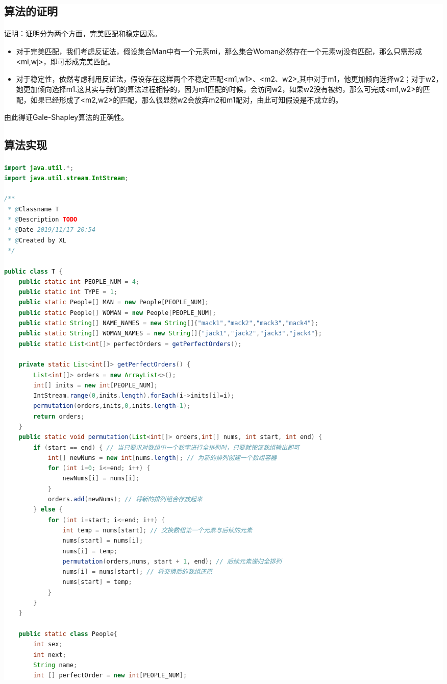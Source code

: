 ## 算法的证明

证明：证明分为两个方面，完美匹配和稳定因素。

- 对于完美匹配，我们考虑反证法，假设集合Man中有一个元素mi，那么集合Woman必然存在一个元素wj没有匹配，那么只需形成<mi,wj>，即可形成完美匹配。

- 对于稳定性，依然考虑利用反证法，假设存在这样两个不稳定匹配<m1,w1>、<m2、w2>,其中对于m1，他更加倾向选择w2；对于w2，她更加倾向选择m1.这其实与我们的算法过程相悖的，因为m1匹配的时候，会访问w2，如果w2没有被约，那么可完成<m1,w2>的匹配，如果已经形成了<m2,w2>的匹配，那么很显然w2会放弃m2和m1配对，由此可知假设是不成立的。

由此得证Gale-Shapley算法的正确性。

## 算法实现

```java
import java.util.*;
import java.util.stream.IntStream;

/**
 * @Classname T
 * @Description TODO
 * @Date 2019/11/17 20:54
 * @Created by XL
 */

public class T {
    public static int PEOPLE_NUM = 4;
    public static int TYPE = 1;
    public static People[] MAN = new People[PEOPLE_NUM];
    public static People[] WOMAN = new People[PEOPLE_NUM];
    public static String[] NAME_NAMES = new String[]{"mack1","mack2","mack3","mack4"};
    public static String[] WOMAN_NAMES = new String[]{"jack1","jack2","jack3","jack4"};
    public static List<int[]> perfectOrders = getPerfectOrders();

    private static List<int[]> getPerfectOrders() {
        List<int[]> orders = new ArrayList<>();
        int[] inits = new int[PEOPLE_NUM];
        IntStream.range(0,inits.length).forEach(i->inits[i]=i);
        permutation(orders,inits,0,inits.length-1);
        return orders;
    }
    public static void permutation(List<int[]> orders,int[] nums, int start, int end) {
        if (start == end) { // 当只要求对数组中一个数字进行全排列时，只要就按该数组输出即可
            int[] newNums = new int[nums.length]; // 为新的排列创建一个数组容器
            for (int i=0; i<=end; i++) {
                newNums[i] = nums[i];
            }
            orders.add(newNums); // 将新的排列组合存放起来
        } else {
            for (int i=start; i<=end; i++) {
                int temp = nums[start]; // 交换数组第一个元素与后续的元素
                nums[start] = nums[i];
                nums[i] = temp;
                permutation(orders,nums, start + 1, end); // 后续元素递归全排列
                nums[i] = nums[start]; // 将交换后的数组还原
                nums[start] = temp;
            }
        }
    }

    public static class People{
        int sex;
        int next;
        String name;
        int [] perfectOrder = new int[PEOPLE_NUM];
```